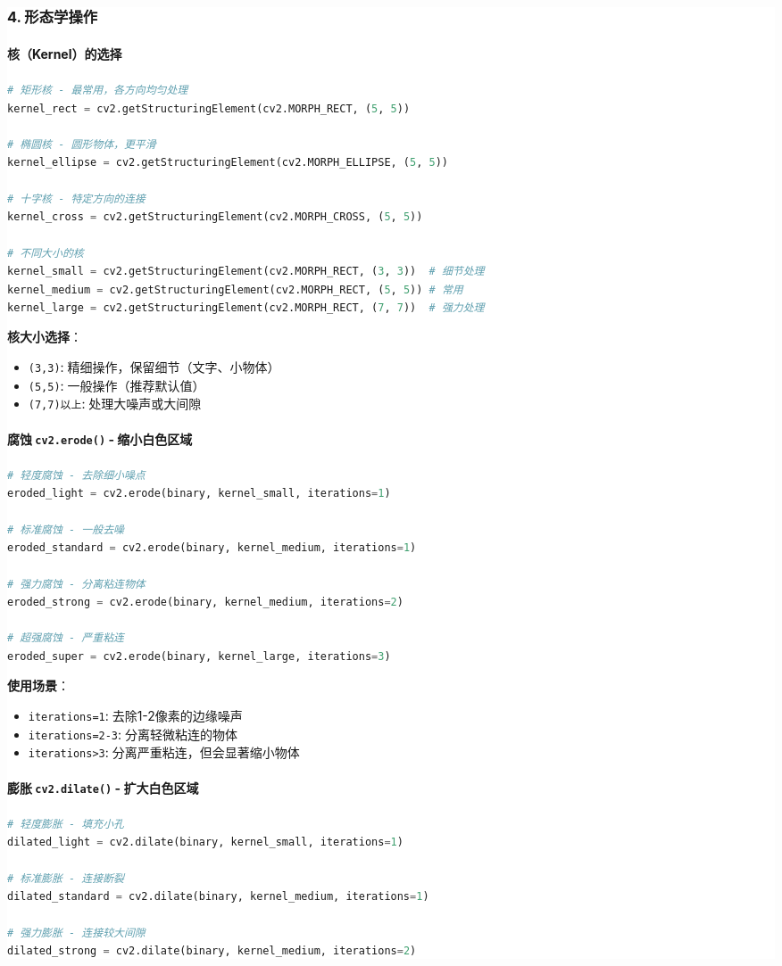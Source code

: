 ### 4. 形态学操作

#### 核（Kernel）的选择
```python
# 矩形核 - 最常用，各方向均匀处理
kernel_rect = cv2.getStructuringElement(cv2.MORPH_RECT, (5, 5))

# 椭圆核 - 圆形物体，更平滑
kernel_ellipse = cv2.getStructuringElement(cv2.MORPH_ELLIPSE, (5, 5))

# 十字核 - 特定方向的连接
kernel_cross = cv2.getStructuringElement(cv2.MORPH_CROSS, (5, 5))

# 不同大小的核
kernel_small = cv2.getStructuringElement(cv2.MORPH_RECT, (3, 3))  # 细节处理
kernel_medium = cv2.getStructuringElement(cv2.MORPH_RECT, (5, 5)) # 常用
kernel_large = cv2.getStructuringElement(cv2.MORPH_RECT, (7, 7))  # 强力处理
```

**核大小选择**：
- `(3,3)`: 精细操作，保留细节（文字、小物体）
- `(5,5)`: 一般操作（推荐默认值）
- `(7,7)以上`: 处理大噪声或大间隙

#### 腐蚀 `cv2.erode()` - 缩小白色区域
```python
# 轻度腐蚀 - 去除细小噪点
eroded_light = cv2.erode(binary, kernel_small, iterations=1)

# 标准腐蚀 - 一般去噪
eroded_standard = cv2.erode(binary, kernel_medium, iterations=1)

# 强力腐蚀 - 分离粘连物体
eroded_strong = cv2.erode(binary, kernel_medium, iterations=2)

# 超强腐蚀 - 严重粘连
eroded_super = cv2.erode(binary, kernel_large, iterations=3)
```

**使用场景**：
- `iterations=1`: 去除1-2像素的边缘噪声
- `iterations=2-3`: 分离轻微粘连的物体
- `iterations>3`: 分离严重粘连，但会显著缩小物体

#### 膨胀 `cv2.dilate()` - 扩大白色区域
```python
# 轻度膨胀 - 填充小孔
dilated_light = cv2.dilate(binary, kernel_small, iterations=1)

# 标准膨胀 - 连接断裂
dilated_standard = cv2.dilate(binary, kernel_medium, iterations=1)

# 强力膨胀 - 连接较大间隙
dilated_strong = cv2.dilate(binary, kernel_medium, iterations=2)
```
